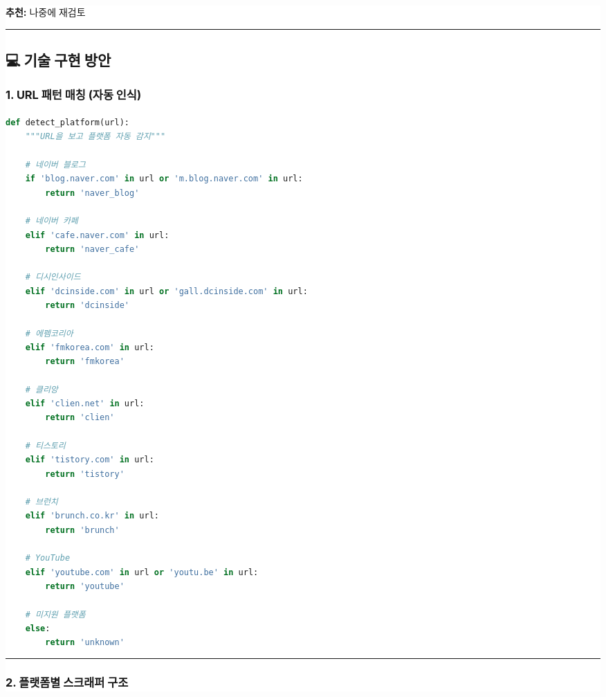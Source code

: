 **추천:** 나중에 재검토

---

## 💻 기술 구현 방안

### 1. URL 패턴 매칭 (자동 인식)

```python
def detect_platform(url):
    """URL을 보고 플랫폼 자동 감지"""
    
    # 네이버 블로그
    if 'blog.naver.com' in url or 'm.blog.naver.com' in url:
        return 'naver_blog'
    
    # 네이버 카페
    elif 'cafe.naver.com' in url:
        return 'naver_cafe'
    
    # 디시인사이드
    elif 'dcinside.com' in url or 'gall.dcinside.com' in url:
        return 'dcinside'
    
    # 에펨코리아
    elif 'fmkorea.com' in url:
        return 'fmkorea'
    
    # 클리앙
    elif 'clien.net' in url:
        return 'clien'
    
    # 티스토리
    elif 'tistory.com' in url:
        return 'tistory'
    
    # 브런치
    elif 'brunch.co.kr' in url:
        return 'brunch'
    
    # YouTube
    elif 'youtube.com' in url or 'youtu.be' in url:
        return 'youtube'
    
    # 미지원 플랫폼
    else:
        return 'unknown'
```

---

### 2. 플랫폼별 스크래퍼 구조
